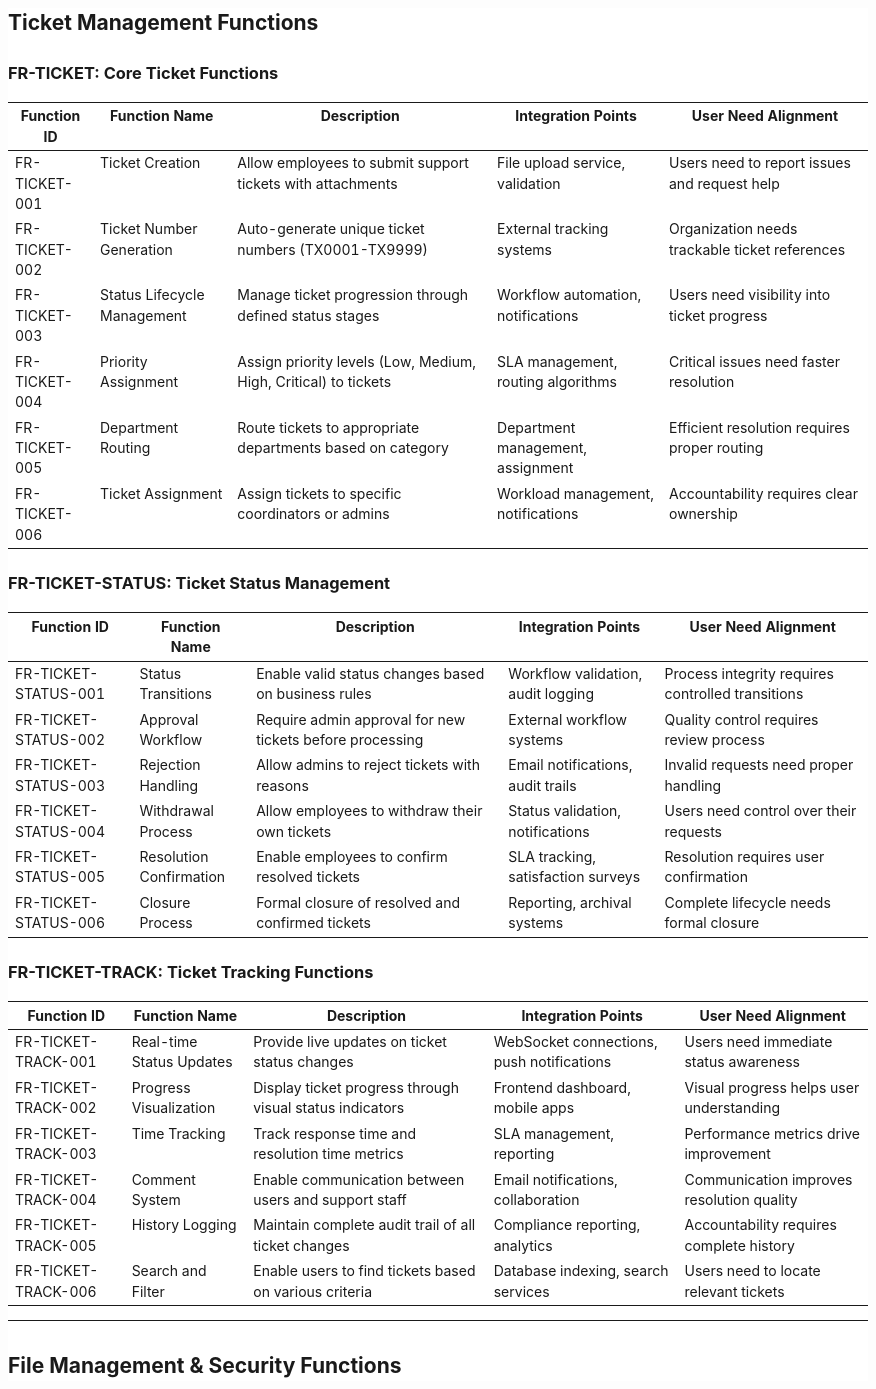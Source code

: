 
## Ticket Management Functions

### FR-TICKET: Core Ticket Functions

| Function ID | Function Name | Description | Integration Points | User Need Alignment |
|-------------|---------------|-------------|-------------------|-------------------|
| FR-TICKET-001 | Ticket Creation | Allow employees to submit support tickets with attachments | File upload service, validation | Users need to report issues and request help |
| FR-TICKET-002 | Ticket Number Generation | Auto-generate unique ticket numbers (TX0001-TX9999) | External tracking systems | Organization needs trackable ticket references |
| FR-TICKET-003 | Status Lifecycle Management | Manage ticket progression through defined status stages | Workflow automation, notifications | Users need visibility into ticket progress |
| FR-TICKET-004 | Priority Assignment | Assign priority levels (Low, Medium, High, Critical) to tickets | SLA management, routing algorithms | Critical issues need faster resolution |
| FR-TICKET-005 | Department Routing | Route tickets to appropriate departments based on category | Department management, assignment | Efficient resolution requires proper routing |
| FR-TICKET-006 | Ticket Assignment | Assign tickets to specific coordinators or admins | Workload management, notifications | Accountability requires clear ownership |

### FR-TICKET-STATUS: Ticket Status Management

| Function ID | Function Name | Description | Integration Points | User Need Alignment |
|-------------|---------------|-------------|-------------------|-------------------|
| FR-TICKET-STATUS-001 | Status Transitions | Enable valid status changes based on business rules | Workflow validation, audit logging | Process integrity requires controlled transitions |
| FR-TICKET-STATUS-002 | Approval Workflow | Require admin approval for new tickets before processing | External workflow systems | Quality control requires review process |
| FR-TICKET-STATUS-003 | Rejection Handling | Allow admins to reject tickets with reasons | Email notifications, audit trails | Invalid requests need proper handling |
| FR-TICKET-STATUS-004 | Withdrawal Process | Allow employees to withdraw their own tickets | Status validation, notifications | Users need control over their requests |
| FR-TICKET-STATUS-005 | Resolution Confirmation | Enable employees to confirm resolved tickets | SLA tracking, satisfaction surveys | Resolution requires user confirmation |
| FR-TICKET-STATUS-006 | Closure Process | Formal closure of resolved and confirmed tickets | Reporting, archival systems | Complete lifecycle needs formal closure |

### FR-TICKET-TRACK: Ticket Tracking Functions

| Function ID | Function Name | Description | Integration Points | User Need Alignment |
|-------------|---------------|-------------|-------------------|-------------------|
| FR-TICKET-TRACK-001 | Real-time Status Updates | Provide live updates on ticket status changes | WebSocket connections, push notifications | Users need immediate status awareness |
| FR-TICKET-TRACK-002 | Progress Visualization | Display ticket progress through visual status indicators | Frontend dashboard, mobile apps | Visual progress helps user understanding |
| FR-TICKET-TRACK-003 | Time Tracking | Track response time and resolution time metrics | SLA management, reporting | Performance metrics drive improvement |
| FR-TICKET-TRACK-004 | Comment System | Enable communication between users and support staff | Email notifications, collaboration | Communication improves resolution quality |
| FR-TICKET-TRACK-005 | History Logging | Maintain complete audit trail of all ticket changes | Compliance reporting, analytics | Accountability requires complete history |
| FR-TICKET-TRACK-006 | Search and Filter | Enable users to find tickets based on various criteria | Database indexing, search services | Users need to locate relevant tickets |

---

## File Management & Security Functions
